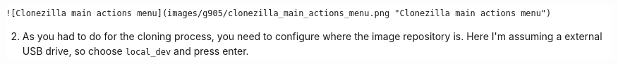     ![Clonezilla main actions menu](images/g905/clonezilla_main_actions_menu.png "Clonezilla main actions menu")

2. As you had to do for the cloning process, you need to configure where the image repository is. Here I'm assuming a external USB drive, so choose `local_dev` and press enter.
